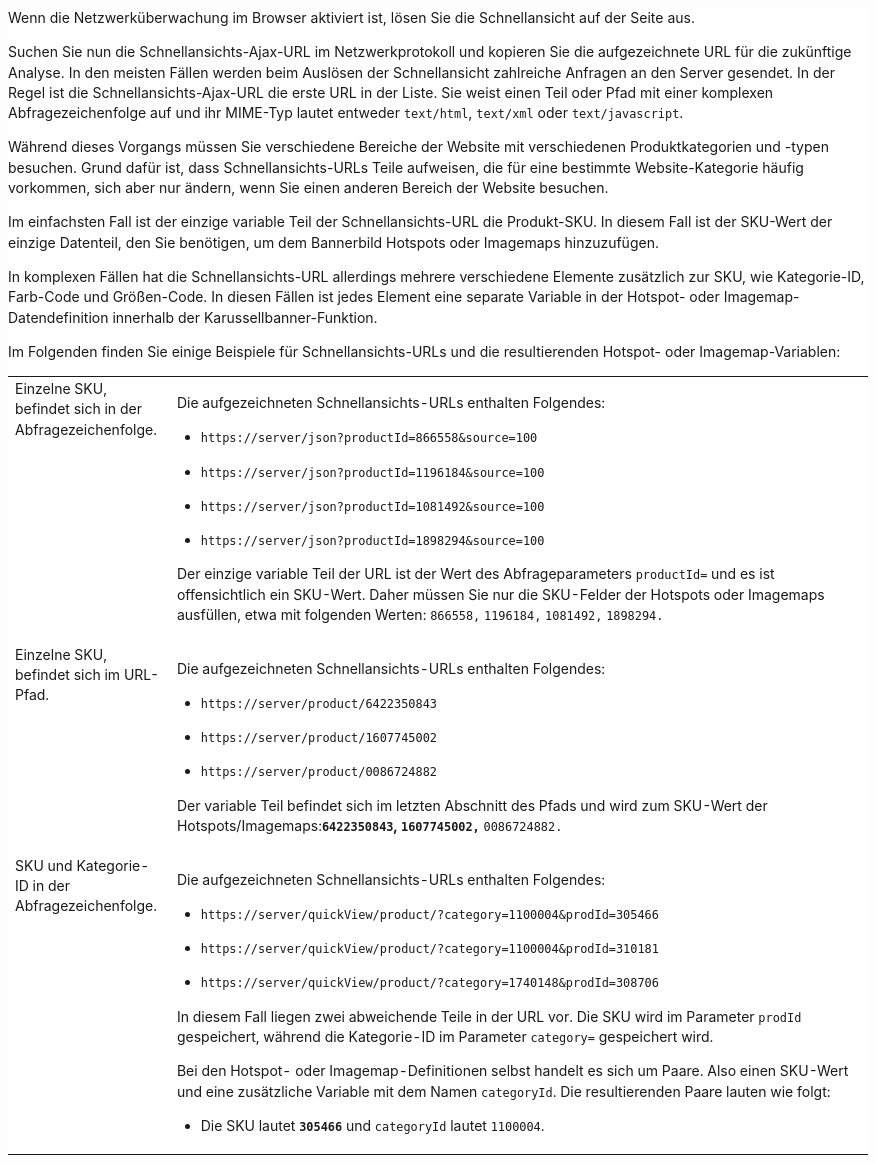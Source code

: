 Wenn die Netzwerküberwachung im Browser aktiviert ist, lösen Sie die Schnellansicht auf der Seite aus.

Suchen Sie nun die Schnellansichts-Ajax-URL im Netzwerkprotokoll und kopieren Sie die aufgezeichnete URL für die zukünftige Analyse. In den meisten Fällen werden beim Auslösen der Schnellansicht zahlreiche Anfragen an den Server gesendet. In der Regel ist die Schnellansichts-Ajax-URL die erste URL in der Liste. Sie weist einen Teil oder Pfad mit einer komplexen Abfragezeichenfolge auf und ihr MIME-Typ lautet entweder `text/html`, `text/xml` oder `text/javascript`.

Während dieses Vorgangs müssen Sie verschiedene Bereiche der Website mit verschiedenen Produktkategorien und -typen besuchen. Grund dafür ist, dass Schnellansichts-URLs Teile aufweisen, die für eine bestimmte Website-Kategorie häufig vorkommen, sich aber nur ändern, wenn Sie einen anderen Bereich der Website besuchen.

Im einfachsten Fall ist der einzige variable Teil der Schnellansichts-URL die Produkt-SKU. In diesem Fall ist der SKU-Wert der einzige Datenteil, den Sie benötigen, um dem Bannerbild Hotspots oder Imagemaps hinzuzufügen.

In komplexen Fällen hat die Schnellansichts-URL allerdings mehrere verschiedene Elemente zusätzlich zur SKU, wie Kategorie-ID, Farb-Code und Größen-Code. In diesen Fällen ist jedes Element eine separate Variable in der Hotspot- oder Imagemap-Datendefinition innerhalb der Karussellbanner-Funktion.

Im Folgenden finden Sie einige Beispiele für Schnellansichts-URLs und die resultierenden Hotspot- oder Imagemap-Variablen:

<table>
 <tbody>
  <tr>
   <td>Einzelne SKU, befindet sich in der Abfragezeichenfolge.</td>
   <td><p>Die aufgezeichneten Schnellansichts-URLs enthalten Folgendes:</p>
    <ul>
     <li><p><code>https://server/json?productId=866558&amp;source=100</code></p> </li>
     <li><p><code>https://server/json?productId=1196184&amp;source=100</code></p> </li>
     <li><p><code>https://server/json?productId=1081492&amp;source=100</code></p> </li>
     <li><p><code>https://server/json?productId=1898294&amp;source=100</code></p> </li>
    </ul> <p>Der einzige variable Teil der URL ist der Wert des Abfrageparameters <code>productId=</code> und es ist offensichtlich ein SKU-Wert. Daher müssen Sie nur die SKU-Felder der Hotspots oder Imagemaps ausfüllen, etwa mit folgenden Werten: <code>866558,</code> <code>1196184,</code> <code>1081492,</code> <code>1898294.</code></p> </td>
  </tr>
  <tr>
   <td>Einzelne SKU, befindet sich im URL-Pfad.</td>
   <td><p>Die aufgezeichneten Schnellansichts-URLs enthalten Folgendes:</p>
    <ul>
     <li><p><code>https://server/product/6422350843</code></p> </li>
     <li><p><code>https://server/product/1607745002</code></p> </li>
     <li><p><code>https://server/product/0086724882</code></p> </li>
    </ul> <p>Der variable Teil befindet sich im letzten Abschnitt des Pfads und wird zum SKU-Wert der Hotspots/Imagemaps:<strong><code>6422350843</code>, <code>1607745002,</code> </strong><code>0086724882.</code></p> </td>
  </tr>
  <tr>
   <td>SKU und Kategorie-ID in der Abfragezeichenfolge.</td>
   <td><p>Die aufgezeichneten Schnellansichts-URLs enthalten Folgendes:</p>
    <ul>
     <li><p><code>https://server/quickView/product/?category=1100004&amp;prodId=305466</code></p> </li>
     <li><p><code>https://server/quickView/product/?category=1100004&amp;prodId=310181</code></p> </li>
     <li><p><code>https://server/quickView/product/?category=1740148&amp;prodId=308706</code></p> </li>
    </ul> <p>In diesem Fall liegen zwei abweichende Teile in der URL vor. Die SKU wird im Parameter <code>prodId</code> gespeichert, während die Kategorie-ID im Parameter <code>category=</code> gespeichert wird.</p> <p>Bei den Hotspot- oder Imagemap-Definitionen selbst handelt es sich um Paare. Also einen SKU-Wert und eine zusätzliche Variable mit dem Namen <code>categoryId</code>. Die resultierenden Paare lauten wie folgt:</p>
    <ul>
     <li><p>Die SKU lautet <strong><code>305466</code></strong> und <code>categoryId</code> lautet <code>1100004</code>.</p> </li>